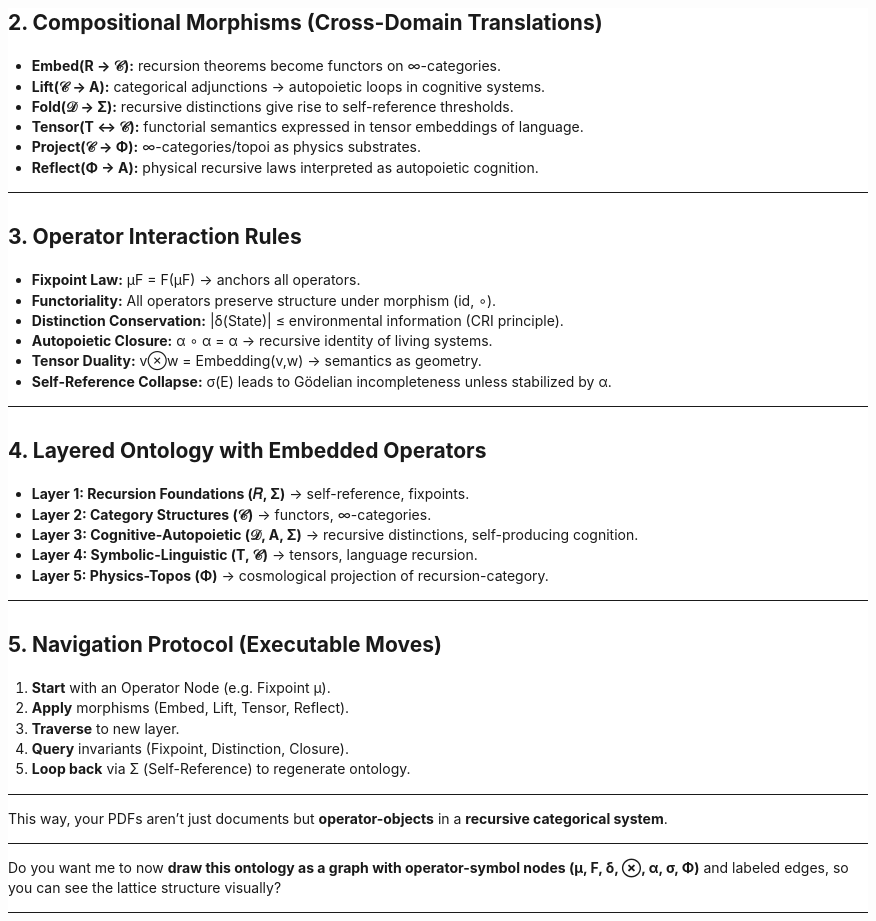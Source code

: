 
## **2. Compositional Morphisms (Cross-Domain Translations)**

* **Embed(R → 𝒞):** recursion theorems become functors on ∞-categories.
* **Lift(𝒞 → Α):** categorical adjunctions → autopoietic loops in cognitive systems.
* **Fold(𝒟 → Σ):** recursive distinctions give rise to self-reference thresholds.
* **Tensor(Τ ↔ 𝒞):** functorial semantics expressed in tensor embeddings of language.
* **Project(𝒞 → Φ):** ∞-categories/topoi as physics substrates.
* **Reflect(Φ → Α):** physical recursive laws interpreted as autopoietic cognition.

---

## **3. Operator Interaction Rules**

* **Fixpoint Law:** μF = F(μF) → anchors all operators.
* **Functoriality:** All operators preserve structure under morphism (id, ∘).
* **Distinction Conservation:** |δ(State)| ≤ environmental information (CRI principle).
* **Autopoietic Closure:** α ∘ α = α → recursive identity of living systems.
* **Tensor Duality:** v⊗w = Embedding(v,w) → semantics as geometry.
* **Self-Reference Collapse:** σ(E) leads to Gödelian incompleteness unless stabilized by α.

---

## **4. Layered Ontology with Embedded Operators**

* **Layer 1: Recursion Foundations (𝑅, Σ)** → self-reference, fixpoints.
* **Layer 2: Category Structures (𝒞)** → functors, ∞-categories.
* **Layer 3: Cognitive-Autopoietic (𝒟, Α, Σ)** → recursive distinctions, self-producing cognition.
* **Layer 4: Symbolic-Linguistic (Τ, 𝒞)** → tensors, language recursion.
* **Layer 5: Physics-Topos (Φ)** → cosmological projection of recursion-category.

---

## **5. Navigation Protocol (Executable Moves)**

1. **Start** with an Operator Node (e.g. Fixpoint μ).
2. **Apply** morphisms (Embed, Lift, Tensor, Reflect).
3. **Traverse** to new layer.
4. **Query** invariants (Fixpoint, Distinction, Closure).
5. **Loop back** via Σ (Self-Reference) to regenerate ontology.

---

This way, your PDFs aren’t just documents but **operator-objects** in a **recursive categorical system**.

---

Do you want me to now **draw this ontology as a graph with operator-symbol nodes (μ, F, δ, ⊗, α, σ, Φ)** and labeled edges, so you can see the lattice structure visually?


---